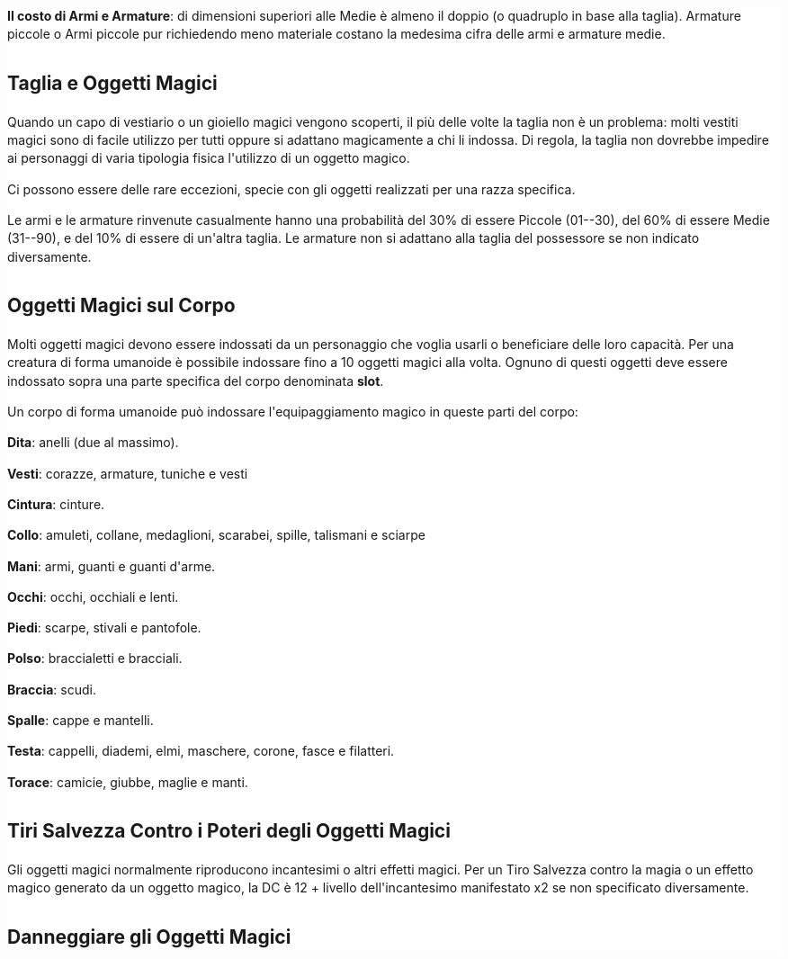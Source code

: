 **Il costo di Armi e Armature**: di dimensioni superiori alle Medie è almeno il doppio (o quadruplo in base alla taglia). Armature piccole o Armi piccole pur richiedendo meno materiale costano la medesima cifra delle armi e armature medie.

## Taglia e Oggetti Magici

Quando un capo di vestiario o un gioiello magici vengono scoperti, il più delle volte la taglia non è un problema: molti vestiti magici sono di facile utilizzo per tutti oppure si adattano magicamente a chi li indossa. Di regola, la taglia non dovrebbe impedire ai personaggi di varia tipologia fisica l'utilizzo di un oggetto magico.

Ci possono essere delle rare eccezioni, specie con gli oggetti realizzati per una razza specifica.

Le armi e le armature rinvenute casualmente hanno una probabilità del 30\% di essere Piccole (01--30), del 60\% di essere Medie (31--90), e del 10\% di essere di un'altra taglia. Le armature non si adattano alla taglia del possessore se non indicato diversamente.

## Oggetti Magici sul Corpo

Molti oggetti magici devono essere indossati da un personaggio che voglia usarli o beneficiare delle loro capacità. Per una creatura di forma umanoide è possibile indossare fino a 10 oggetti magici alla volta. Ognuno di questi oggetti deve essere indossato sopra una parte specifica del corpo denominata **slot**.

Un corpo di forma umanoide può indossare l'equipaggiamento magico in queste parti del corpo:

**Dita**: anelli (due al massimo).

**Vesti**: corazze, armature, tuniche e vesti

**Cintura**: cinture.

**Collo**: amuleti, collane, medaglioni, scarabei, spille, talismani e sciarpe

**Mani**: armi, guanti e guanti d'arme.

**Occhi**: occhi, occhiali e lenti.

**Piedi**: scarpe, stivali e pantofole.

**Polso**: braccialetti e bracciali.

**Braccia**: scudi.

**Spalle**: cappe e mantelli.

**Testa**: cappelli, diademi, elmi, maschere, corone, fasce e filatteri.

**Torace**: camicie, giubbe, maglie e manti.

## Tiri Salvezza Contro i Poteri degli Oggetti Magici

Gli oggetti magici normalmente riproducono incantesimi o altri effetti magici. Per un Tiro Salvezza contro la magia o un effetto magico generato da un oggetto magico, la DC è 12 + livello dell'incantesimo manifestato x2 se non specificato diversamente.

## Danneggiare gli Oggetti Magici
